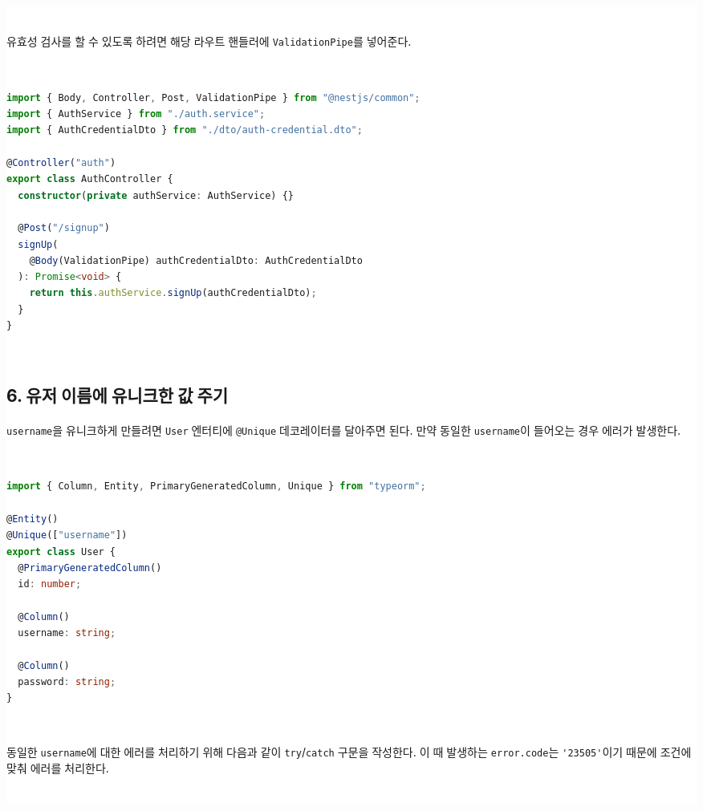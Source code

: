 <br/>

유효성 검사를 할 수 있도록 하려면 해당 라우트 핸들러에 `ValidationPipe`를 넣어준다.

<br/>

```typescript title="src/auth/auth.controller.ts"
import { Body, Controller, Post, ValidationPipe } from "@nestjs/common";
import { AuthService } from "./auth.service";
import { AuthCredentialDto } from "./dto/auth-credential.dto";

@Controller("auth")
export class AuthController {
  constructor(private authService: AuthService) {}

  @Post("/signup")
  signUp(
    @Body(ValidationPipe) authCredentialDto: AuthCredentialDto
  ): Promise<void> {
    return this.authService.signUp(authCredentialDto);
  }
}
```

<br/>

## 6. 유저 이름에 유니크한 값 주기

`username`을 유니크하게 만들려면 `User` 엔터티에 `@Unique` 데코레이터를 달아주면 된다. 만약 동일한 `username`이 들어오는 경우 에러가 발생한다.

<br/>

```typescript title="src/auth/user.entity.ts"
import { Column, Entity, PrimaryGeneratedColumn, Unique } from "typeorm";

@Entity()
@Unique(["username"])
export class User {
  @PrimaryGeneratedColumn()
  id: number;

  @Column()
  username: string;

  @Column()
  password: string;
}
```

<br/>

동일한 `username`에 대한 에러를 처리하기 위해 다음과 같이 `try`/`catch` 구문을 작성한다. 이 때 발생하는 `error.code`는 `'23505'`이기 때문에 조건에 맞춰 에러를 처리한다.

<br/>
